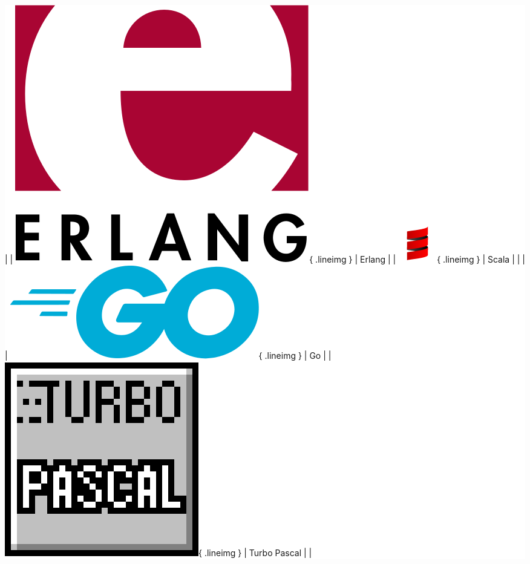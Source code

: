 | | ![](../images/erlang.svg){ .lineimg } | Erlang | | ![](../images/scala.svg){ .lineimg } | Scala | |
| | ![](../images/go.svg){ .lineimg } | Go | | ![](../images/turbopascal.png){ .lineimg } | Turbo Pascal | |